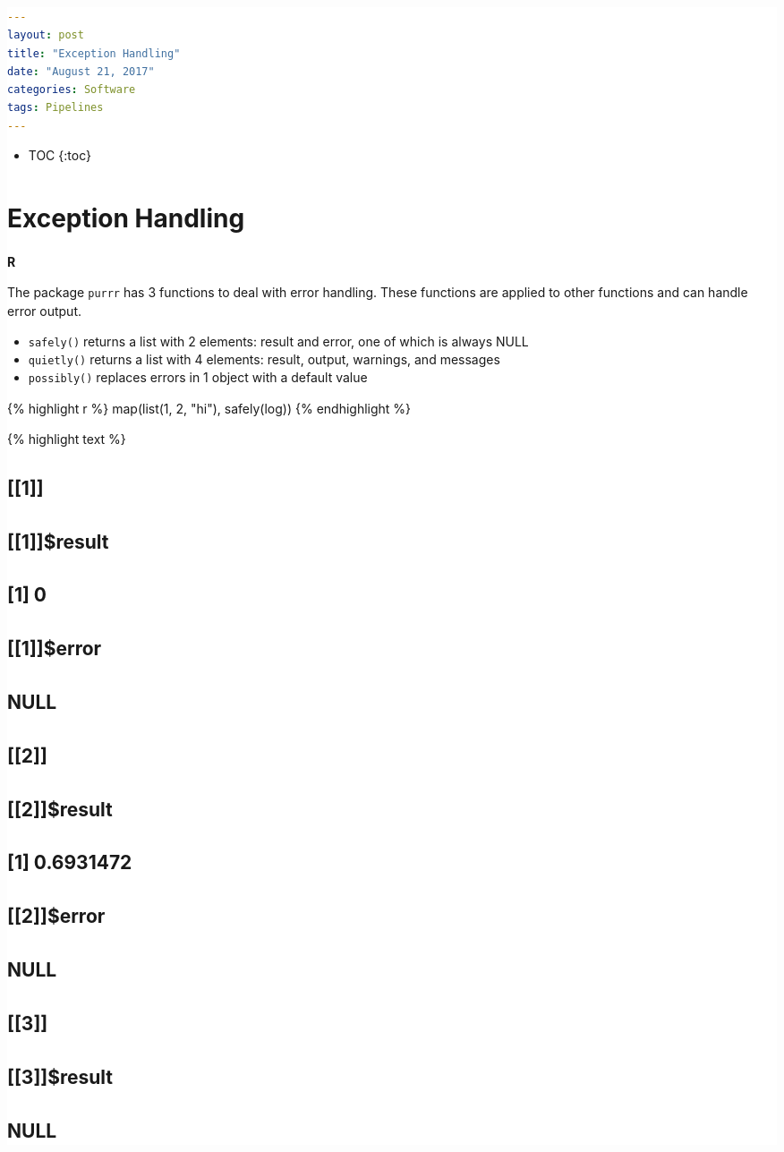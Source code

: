 ```yaml
---
layout: post
title: "Exception Handling"
date: "August 21, 2017"
categories: Software
tags: Pipelines
---
```


* TOC
{:toc}



# Exception Handling 

**R**

The package `purrr` has 3 functions to deal with error handling. These functions are applied to other functions and can handle error output.

* `safely()` returns a list with 2 elements: result and error, one of which is always NULL
* `quietly()` returns a list with 4 elements: result, output, warnings, and messages
* `possibly()` replaces errors in 1 object with a default value


{% highlight r %}
map(list(1, 2, "hi"), safely(log))
{% endhighlight %}



{% highlight text %}
## [[1]]
## [[1]]$result
## [1] 0
## 
## [[1]]$error
## NULL
## 
## 
## [[2]]
## [[2]]$result
## [1] 0.6931472
## 
## [[2]]$error
## NULL
## 
## 
## [[3]]
## [[3]]$result
## NULL